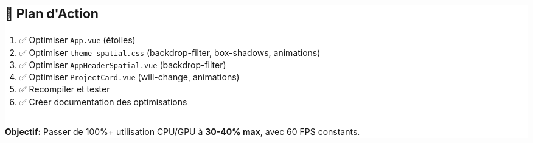 
## 🔧 Plan d'Action

1. ✅ Optimiser `App.vue` (étoiles)
2. ✅ Optimiser `theme-spatial.css` (backdrop-filter, box-shadows, animations)
3. ✅ Optimiser `AppHeaderSpatial.vue` (backdrop-filter)
4. ✅ Optimiser `ProjectCard.vue` (will-change, animations)
5. ✅ Recompiler et tester
6. ✅ Créer documentation des optimisations

---

**Objectif:** Passer de 100%+ utilisation CPU/GPU à **30-40% max**, avec 60 FPS constants.

